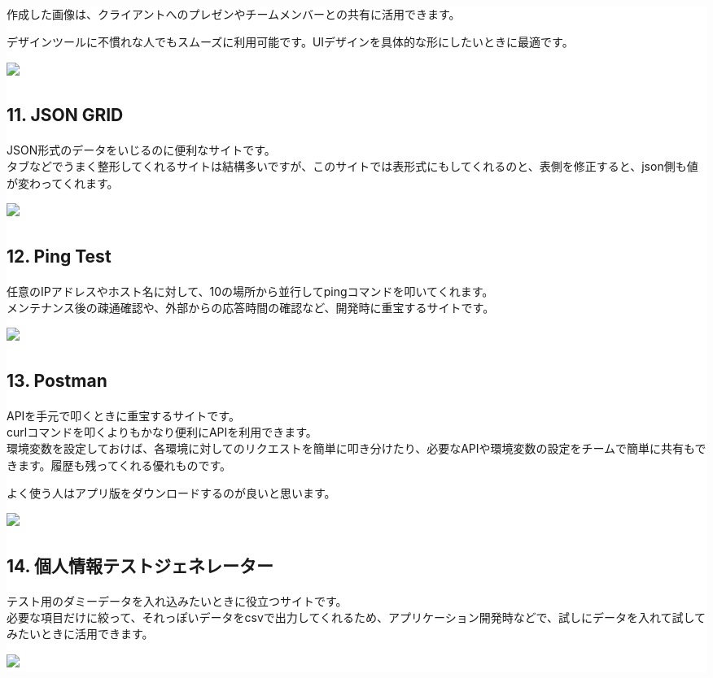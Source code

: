 作成した画像は、クライアントへのプレゼンやチームメンバーとの共有に活用できます。

デザインツールに不慣れな人でもスムーズに利用可能です。UIデザインを具体的な形にしたいときに最適です。

[![](https://qiita-user-contents.imgix.net/https%3A%2F%2Fqiita-image-store.s3.ap-northeast-1.amazonaws.com%2F0%2F1177227%2Fed48bb87-b474-81da-3ca3-afde1938565b.gif?ixlib=rb-4.0.0&auto=format&gif-q=60&q=75&s=3a8d2383620018f3f109b20a11612380)](https://qiita-user-contents.imgix.net/https%3A%2F%2Fqiita-image-store.s3.ap-northeast-1.amazonaws.com%2F0%2F1177227%2Fed48bb87-b474-81da-3ca3-afde1938565b.gif?ixlib=rb-4.0.0&auto=format&gif-q=60&q=75&s=3a8d2383620018f3f109b20a11612380)

## 11\. JSON GRID

JSON形式のデータをいじるのに便利なサイトです。  
タブなどでうまく整形してくれるサイトは結構多いですが、このサイトでは表形式にもしてくれるのと、表側を修正すると、json側も値が変わってくれます。

[![](https://qiita-user-contents.imgix.net/https%3A%2F%2Fqiita-image-store.s3.ap-northeast-1.amazonaws.com%2F0%2F1177227%2F7b7ecc9b-dff3-6d2c-f45d-29074dd159a7.gif?ixlib=rb-4.0.0&auto=format&gif-q=60&q=75&s=9b046248e65cd61ac86b1545ed4e6015)](https://qiita-user-contents.imgix.net/https%3A%2F%2Fqiita-image-store.s3.ap-northeast-1.amazonaws.com%2F0%2F1177227%2F7b7ecc9b-dff3-6d2c-f45d-29074dd159a7.gif?ixlib=rb-4.0.0&auto=format&gif-q=60&q=75&s=9b046248e65cd61ac86b1545ed4e6015)

## 12\. Ping Test

任意のIPアドレスやホスト名に対して、10の場所から並行してpingコマンドを叩いてくれます。  
メンテナンス後の疎通確認や、外部からの応答時間の確認など、開発時に重宝するサイトです。

[![](https://qiita-user-contents.imgix.net/https%3A%2F%2Fqiita-image-store.s3.ap-northeast-1.amazonaws.com%2F0%2F1177227%2F246df705-e7b0-0600-6d1a-a82c8f9216aa.gif?ixlib=rb-4.0.0&auto=format&gif-q=60&q=75&s=a7690e4edd84f1313cd3c43ae3a0c810)](https://qiita-user-contents.imgix.net/https%3A%2F%2Fqiita-image-store.s3.ap-northeast-1.amazonaws.com%2F0%2F1177227%2F246df705-e7b0-0600-6d1a-a82c8f9216aa.gif?ixlib=rb-4.0.0&auto=format&gif-q=60&q=75&s=a7690e4edd84f1313cd3c43ae3a0c810)

## 13\. Postman

APIを手元で叩くときに重宝するサイトです。  
curlコマンドを叩くよりもかなり便利にAPIを利用できます。  
環境変数を設定しておけば、各環境に対してのリクエストを簡単に叩き分けたり、必要なAPIや環境変数の設定をチームで簡単に共有もできます。履歴も残ってくれる優れものです。

よく使う人はアプリ版をダウンロードするのが良いと思います。

[![](https://qiita-user-contents.imgix.net/https%3A%2F%2Fqiita-image-store.s3.ap-northeast-1.amazonaws.com%2F0%2F1177227%2Fc41f2ff6-fd4d-6acb-da2e-470d8c1c6f96.gif?ixlib=rb-4.0.0&auto=format&gif-q=60&q=75&s=56f08bf659df4f56790dbc6868c6b69d)](https://qiita-user-contents.imgix.net/https%3A%2F%2Fqiita-image-store.s3.ap-northeast-1.amazonaws.com%2F0%2F1177227%2Fc41f2ff6-fd4d-6acb-da2e-470d8c1c6f96.gif?ixlib=rb-4.0.0&auto=format&gif-q=60&q=75&s=56f08bf659df4f56790dbc6868c6b69d)

## 14\. 個人情報テストジェネレーター

テスト用のダミーデータを入れ込みたいときに役立つサイトです。  
必要な項目だけに絞って、それっぽいデータをcsvで出力してくれるため、アプリケーション開発時などで、試しにデータを入れて試してみたいときに活用できます。

[![](https://qiita-user-contents.imgix.net/https%3A%2F%2Fqiita-image-store.s3.ap-northeast-1.amazonaws.com%2F0%2F1177227%2Fcc837814-08d6-8589-c18c-a49bdeccb644.gif?ixlib=rb-4.0.0&auto=format&gif-q=60&q=75&s=a89b8ee84662943d8664f46201234e60)](https://qiita-user-contents.imgix.net/https%3A%2F%2Fqiita-image-store.s3.ap-northeast-1.amazonaws.com%2F0%2F1177227%2Fcc837814-08d6-8589-c18c-a49bdeccb644.gif?ixlib=rb-4.0.0&auto=format&gif-q=60&q=75&s=a89b8ee84662943d8664f46201234e60)
